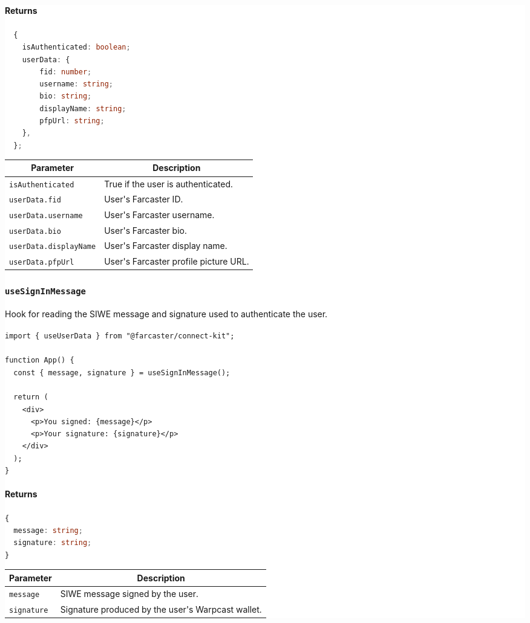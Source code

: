 #### Returns

```ts
  {
    isAuthenticated: boolean;
    userData: {
        fid: number;
        username: string;
        bio: string;
        displayName: string;
        pfpUrl: string;
    },
  };
```

| Parameter              | Description                           |
| ---------------------- | ------------------------------------- |
| `isAuthenticated`      | True if the user is authenticated.    |
| `userData.fid`         | User's Farcaster ID.                  |
| `userData.username`    | User's Farcaster username.            |
| `userData.bio`         | User's Farcaster bio.                 |
| `userData.displayName` | User's Farcaster display name.        |
| `userData.pfpUrl`      | User's Farcaster profile picture URL. |

### `useSignInMessage`

Hook for reading the SIWE message and signature used to authenticate the user.

```tsx
import { useUserData } from "@farcaster/connect-kit";

function App() {
  const { message, signature } = useSignInMessage();

  return (
    <div>
      <p>You signed: {message}</p>
      <p>Your signature: {signature}</p>
    </div>
  );
}
```

#### Returns

```ts
{
  message: string;
  signature: string;
}
```

| Parameter   | Description                                       |
| ----------- | ------------------------------------------------- |
| `message`   | SIWE message signed by the user.                  |
| `signature` | Signature produced by the user's Warpcast wallet. |
